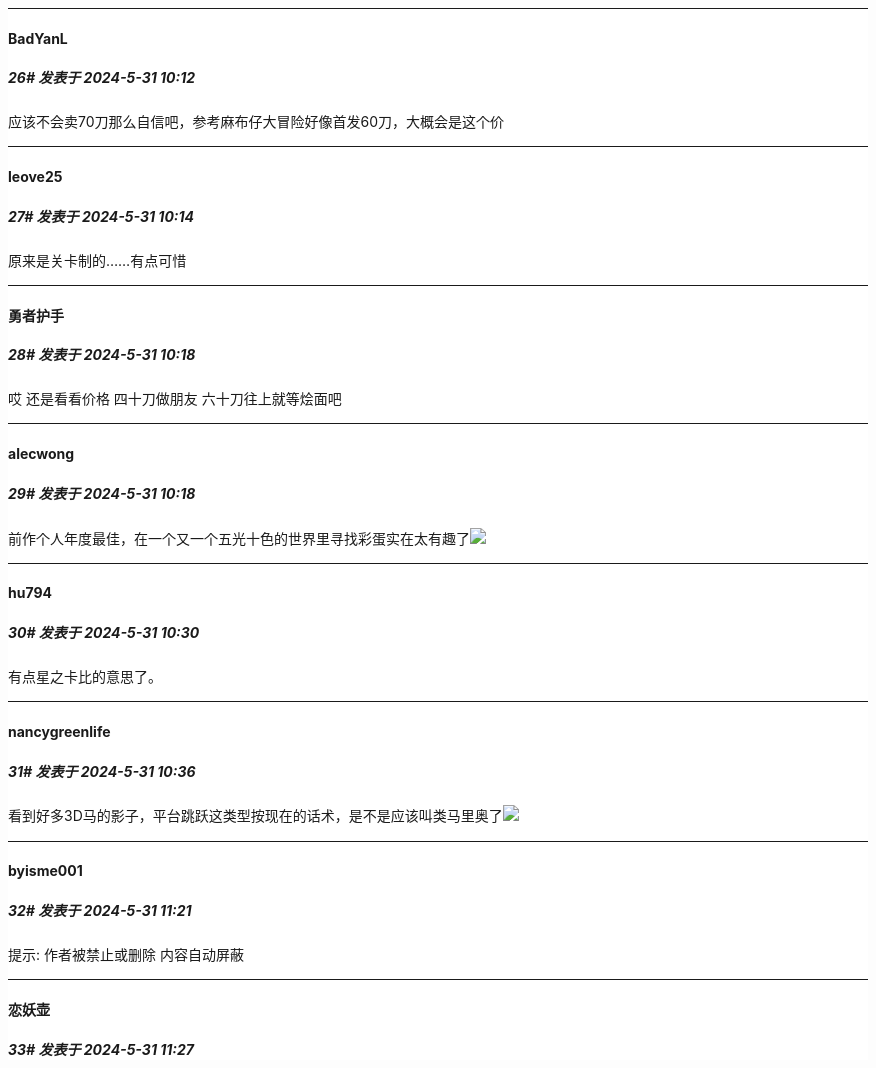 *****

####  BadYanL  
##### 26#       发表于 2024-5-31 10:12

应该不会卖70刀那么自信吧，参考麻布仔大冒险好像首发60刀，大概会是这个价

*****

####  leove25  
##### 27#       发表于 2024-5-31 10:14

原来是关卡制的……有点可惜

*****

####  勇者护手  
##### 28#       发表于 2024-5-31 10:18

哎 还是看看价格 四十刀做朋友 六十刀往上就等烩面吧

*****

####  alecwong  
##### 29#       发表于 2024-5-31 10:18

前作个人年度最佳，在一个又一个五光十色的世界里寻找彩蛋实在太有趣了<img src="https://static.saraba1st.com/image/smiley/face2017/072.png" referrerpolicy="no-referrer">

*****

####  hu794  
##### 30#       发表于 2024-5-31 10:30

有点星之卡比的意思了。

*****

####  nancygreenlife  
##### 31#       发表于 2024-5-31 10:36

看到好多3D马的影子，平台跳跃这类型按现在的话术，是不是应该叫类马里奥了<img src="https://static.saraba1st.com/image/smiley/face2017/067.png" referrerpolicy="no-referrer">

*****

####  byisme001  
##### 32#       发表于 2024-5-31 11:21

提示: 作者被禁止或删除 内容自动屏蔽

*****

####  恋妖壶  
##### 33#       发表于 2024-5-31 11:27
